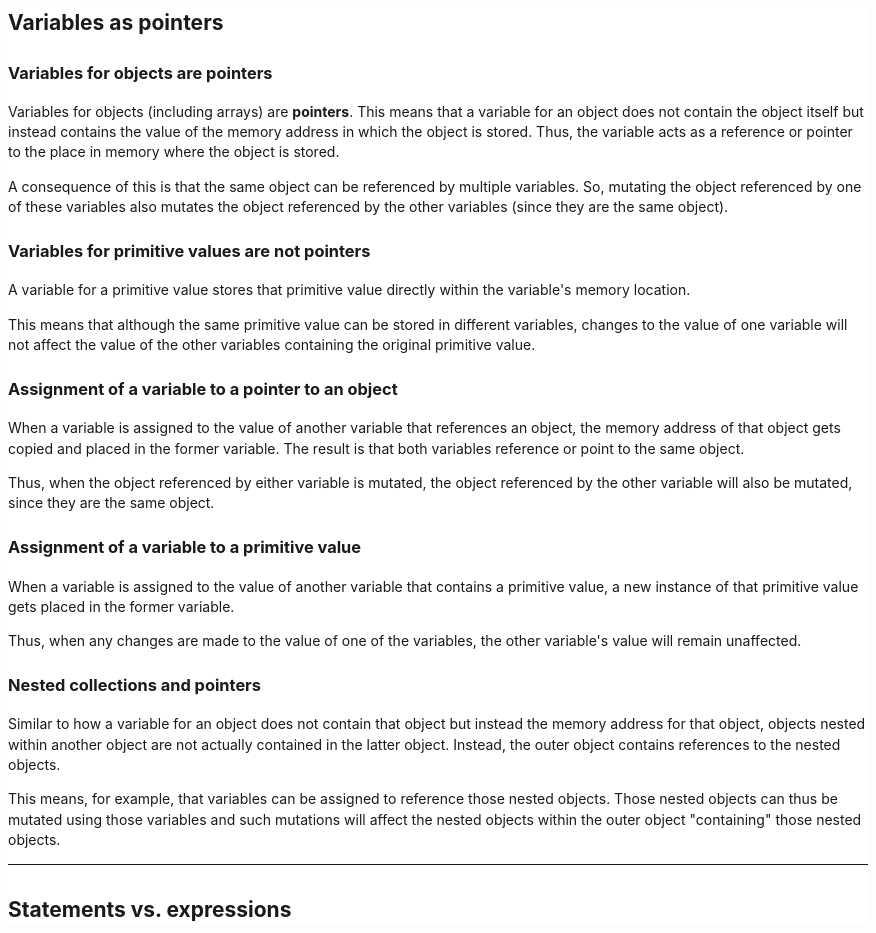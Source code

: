 
## Variables as pointers

### Variables for objects are pointers

Variables for objects (including arrays) are **pointers**. This means that a variable for an object does not contain the object itself but instead contains the value of the memory address in which the object is stored. Thus, the variable acts as a reference or pointer to the place in memory where the object is stored.

A consequence of this is that the same object can be referenced by multiple variables. So, mutating the object referenced by one of these variables also mutates the object referenced by the other variables (since they are the same object).

### Variables for primitive values are not pointers

A variable for a primitive value stores that primitive value directly within the variable's memory location.

This means that although the same primitive value can be stored in different variables, changes to the value of one variable will not affect the value of the other variables containing the original primitive value.

### Assignment of a variable to a pointer to an object

When a variable is assigned to the value of another variable that references an object, the memory address of that object gets copied and placed in the former variable. The result is that both variables reference or point to the same object.

Thus, when the object referenced by either variable is mutated, the object referenced by the other variable will also be mutated, since they are the same object.

### Assignment of a variable to a primitive value

When a variable is assigned to the value of another variable that contains a primitive value, a new instance of that primitive value gets placed in the former variable.

Thus, when any changes are made to the value of one of the variables, the other variable's value will remain unaffected.

### Nested collections and pointers

Similar to how a variable for an object does not contain that object but instead the memory address for that object, objects nested within another object are not actually contained in the latter object. Instead, the outer object contains references to the nested objects.

This means, for example, that variables can be assigned to reference those nested objects. Those nested objects can thus be mutated using those variables and such mutations will affect the nested objects within the outer object "containing" those nested objects.

---

## Statements vs. expressions
